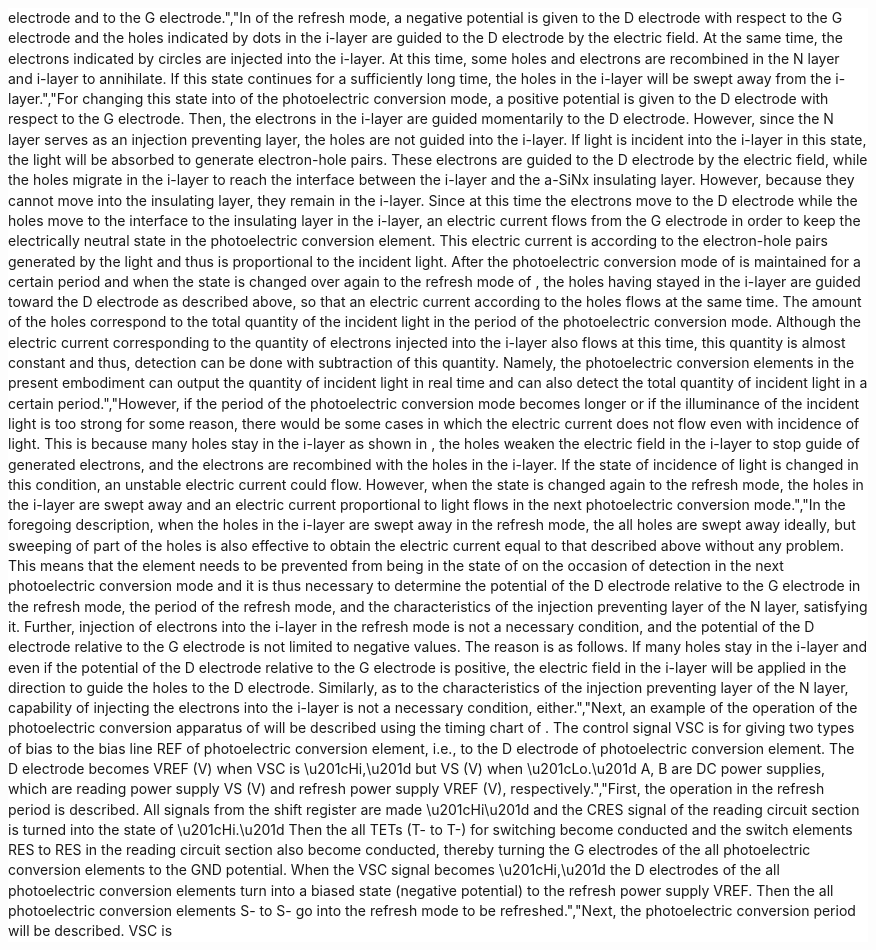electrode and to the G electrode.","In  of the refresh mode, a negative potential is given to the D electrode with respect to the G electrode and the holes indicated by dots in the i-layer are guided to the D electrode by the electric field. At the same time, the electrons indicated by circles are injected into the i-layer. At this time, some holes and electrons are recombined in the N layer and i-layer to annihilate. If this state continues for a sufficiently long time, the holes in the i-layer will be swept away from the i-layer.","For changing this state into  of the photoelectric conversion mode, a positive potential is given to the D electrode with respect to the G electrode. Then, the electrons in the i-layer are guided momentarily to the D electrode. However, since the N layer serves as an injection preventing layer, the holes are not guided into the i-layer. If light is incident into the i-layer in this state, the light will be absorbed to generate electron-hole pairs. These electrons are guided to the D electrode by the electric field, while the holes migrate in the i-layer to reach the interface between the i-layer and the a-SiNx insulating layer. However, because they cannot move into the insulating layer, they remain in the i-layer. Since at this time the electrons move to the D electrode while the holes move to the interface to the insulating layer in the i-layer, an electric current flows from the G electrode in order to keep the electrically neutral state in the photoelectric conversion element. This electric current is according to the electron-hole pairs generated by the light and thus is proportional to the incident light. After the photoelectric conversion mode of  is maintained for a certain period and when the state is changed over again to the refresh mode of , the holes having stayed in the i-layer are guided toward the D electrode as described above, so that an electric current according to the holes flows at the same time. The amount of the holes correspond to the total quantity of the incident light in the period of the photoelectric conversion mode. Although the electric current corresponding to the quantity of electrons injected into the i-layer also flows at this time, this quantity is almost constant and thus, detection can be done with subtraction of this quantity. Namely, the photoelectric conversion elements in the present embodiment can output the quantity of incident light in real time and can also detect the total quantity of incident light in a certain period.","However, if the period of the photoelectric conversion mode becomes longer or if the illuminance of the incident light is too strong for some reason, there would be some cases in which the electric current does not flow even with incidence of light. This is because many holes stay in the i-layer as shown in , the holes weaken the electric field in the i-layer to stop guide of generated electrons, and the electrons are recombined with the holes in the i-layer. If the state of incidence of light is changed in this condition, an unstable electric current could flow. However, when the state is changed again to the refresh mode, the holes in the i-layer are swept away and an electric current proportional to light flows in the next photoelectric conversion mode.","In the foregoing description, when the holes in the i-layer are swept away in the refresh mode, the all holes are swept away ideally, but sweeping of part of the holes is also effective to obtain the electric current equal to that described above without any problem. This means that the element needs to be prevented from being in the state of  on the occasion of detection in the next photoelectric conversion mode and it is thus necessary to determine the potential of the D electrode relative to the G electrode in the refresh mode, the period of the refresh mode, and the characteristics of the injection preventing layer of the N layer, satisfying it. Further, injection of electrons into the i-layer in the refresh mode is not a necessary condition, and the potential of the D electrode relative to the G electrode is not limited to negative values. The reason is as follows. If many holes stay in the i-layer and even if the potential of the D electrode relative to the G electrode is positive, the electric field in the i-layer will be applied in the direction to guide the holes to the D electrode. Similarly, as to the characteristics of the injection preventing layer of the N layer, capability of injecting the electrons into the i-layer is not a necessary condition, either.","Next, an example of the operation of the photoelectric conversion apparatus of  will be described using the timing chart of . The control signal VSC is for giving two types of bias to the bias line REF of photoelectric conversion element, i.e., to the D electrode of photoelectric conversion element. The D electrode becomes VREF (V) when VSC is \u201cHi,\u201d but VS (V) when \u201cLo.\u201d A, B are DC power supplies, which are reading power supply VS (V) and refresh power supply VREF (V), respectively.","First, the operation in the refresh period is described. All signals from the shift register  are made \u201cHi\u201d and the CRES signal of the reading circuit section is turned into the state of \u201cHi.\u201d Then the all TETs (T- to T-) for switching become conducted and the switch elements RES to RES in the reading circuit section also become conducted, thereby turning the G electrodes of the all photoelectric conversion elements to the GND potential. When the VSC signal becomes \u201cHi,\u201d the D electrodes of the all photoelectric conversion elements turn into a biased state (negative potential) to the refresh power supply VREF. Then the all photoelectric conversion elements S- to S- go into the refresh mode to be refreshed.","Next, the photoelectric conversion period will be described. VSC is